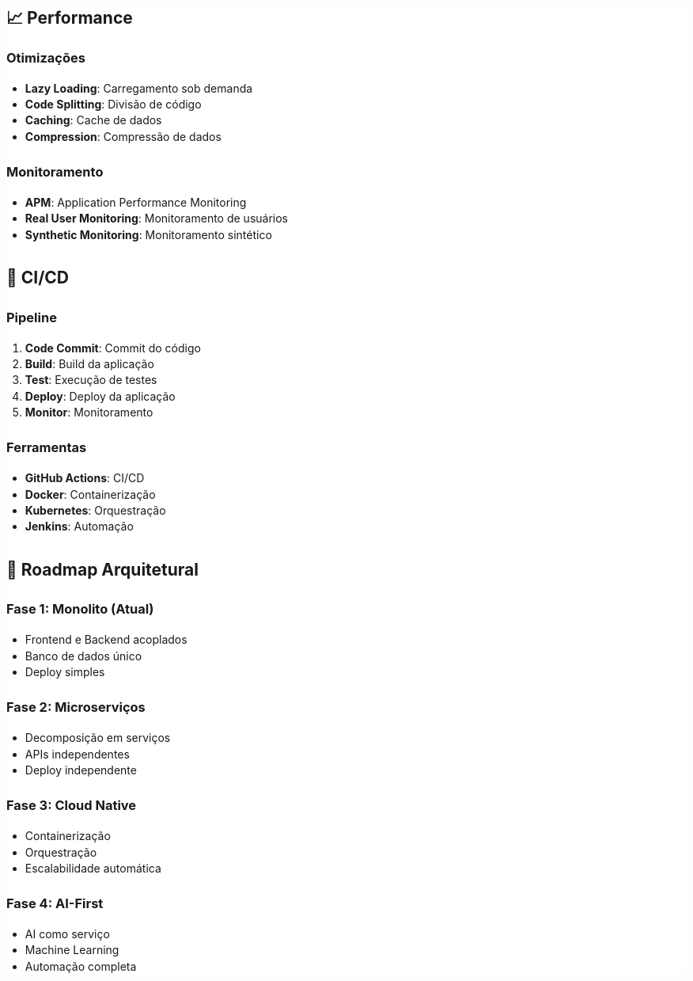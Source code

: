 ## 📈 Performance

### Otimizações
- **Lazy Loading**: Carregamento sob demanda
- **Code Splitting**: Divisão de código
- **Caching**: Cache de dados
- **Compression**: Compressão de dados

### Monitoramento
- **APM**: Application Performance Monitoring
- **Real User Monitoring**: Monitoramento de usuários
- **Synthetic Monitoring**: Monitoramento sintético

## 🔄 CI/CD

### Pipeline
1. **Code Commit**: Commit do código
2. **Build**: Build da aplicação
3. **Test**: Execução de testes
4. **Deploy**: Deploy da aplicação
5. **Monitor**: Monitoramento

### Ferramentas
- **GitHub Actions**: CI/CD
- **Docker**: Containerização
- **Kubernetes**: Orquestração
- **Jenkins**: Automação

## 🎯 Roadmap Arquitetural

### Fase 1: Monolito (Atual)
- Frontend e Backend acoplados
- Banco de dados único
- Deploy simples

### Fase 2: Microserviços
- Decomposição em serviços
- APIs independentes
- Deploy independente

### Fase 3: Cloud Native
- Containerização
- Orquestração
- Escalabilidade automática

### Fase 4: AI-First
- AI como serviço
- Machine Learning
- Automação completa
